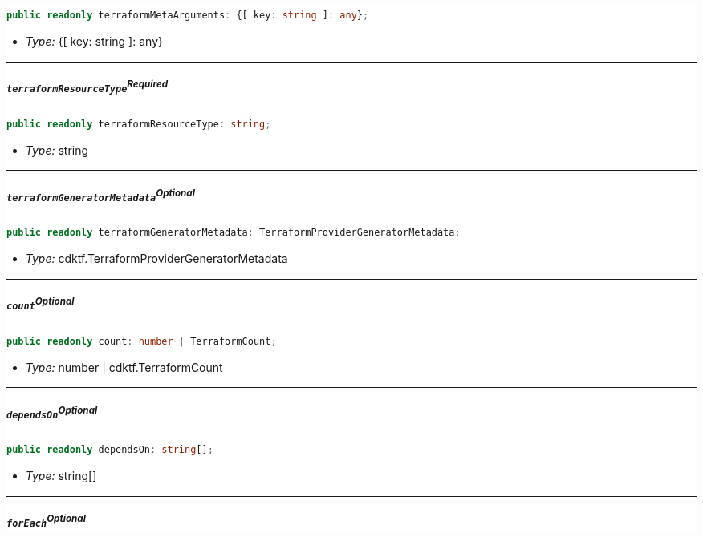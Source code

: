 ```typescript
public readonly terraformMetaArguments: {[ key: string ]: any};
```

- *Type:* {[ key: string ]: any}

---

##### `terraformResourceType`<sup>Required</sup> <a name="terraformResourceType" id="@cdktf/provider-nomad.dataNomadRegions.DataNomadRegions.property.terraformResourceType"></a>

```typescript
public readonly terraformResourceType: string;
```

- *Type:* string

---

##### `terraformGeneratorMetadata`<sup>Optional</sup> <a name="terraformGeneratorMetadata" id="@cdktf/provider-nomad.dataNomadRegions.DataNomadRegions.property.terraformGeneratorMetadata"></a>

```typescript
public readonly terraformGeneratorMetadata: TerraformProviderGeneratorMetadata;
```

- *Type:* cdktf.TerraformProviderGeneratorMetadata

---

##### `count`<sup>Optional</sup> <a name="count" id="@cdktf/provider-nomad.dataNomadRegions.DataNomadRegions.property.count"></a>

```typescript
public readonly count: number | TerraformCount;
```

- *Type:* number | cdktf.TerraformCount

---

##### `dependsOn`<sup>Optional</sup> <a name="dependsOn" id="@cdktf/provider-nomad.dataNomadRegions.DataNomadRegions.property.dependsOn"></a>

```typescript
public readonly dependsOn: string[];
```

- *Type:* string[]

---

##### `forEach`<sup>Optional</sup> <a name="forEach" id="@cdktf/provider-nomad.dataNomadRegions.DataNomadRegions.property.forEach"></a>
